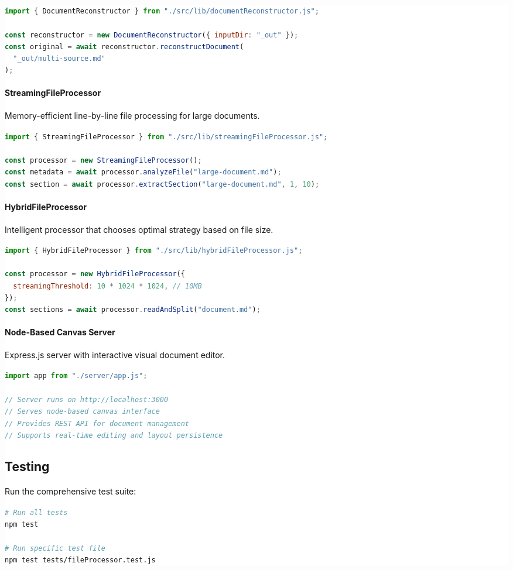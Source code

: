 ```javascript
import { DocumentReconstructor } from "./src/lib/documentReconstructor.js";

const reconstructor = new DocumentReconstructor({ inputDir: "_out" });
const original = await reconstructor.reconstructDocument(
  "_out/multi-source.md"
);
```

#### StreamingFileProcessor

Memory-efficient line-by-line file processing for large documents.

```javascript
import { StreamingFileProcessor } from "./src/lib/streamingFileProcessor.js";

const processor = new StreamingFileProcessor();
const metadata = await processor.analyzeFile("large-document.md");
const section = await processor.extractSection("large-document.md", 1, 10);
```

#### HybridFileProcessor

Intelligent processor that chooses optimal strategy based on file size.

```javascript
import { HybridFileProcessor } from "./src/lib/hybridFileProcessor.js";

const processor = new HybridFileProcessor({
  streamingThreshold: 10 * 1024 * 1024, // 10MB
});
const sections = await processor.readAndSplit("document.md");
```

#### Node-Based Canvas Server

Express.js server with interactive visual document editor.

```javascript
import app from "./server/app.js";

// Server runs on http://localhost:3000
// Serves node-based canvas interface
// Provides REST API for document management
// Supports real-time editing and layout persistence
```

## Testing

Run the comprehensive test suite:

```bash
# Run all tests
npm test

# Run specific test file
npm test tests/fileProcessor.test.js
```
